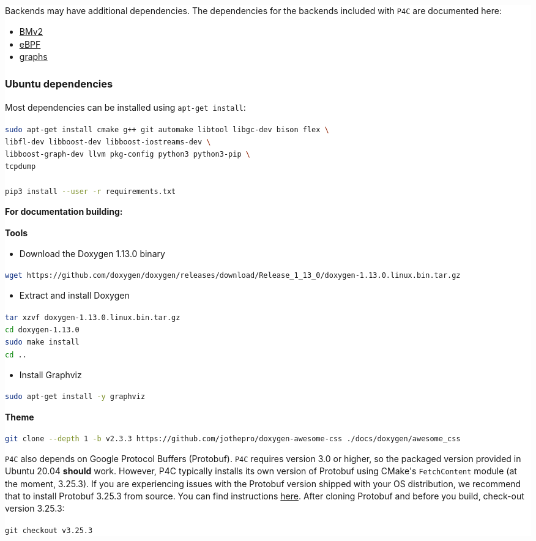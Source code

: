 Backends may have additional dependencies. The dependencies for the backends
included with `P4C` are documented here:
  * [BMv2](backends/bmv2/README.md)
  * [eBPF](backends/ebpf/README.md)
  * [graphs](backends/graphs/README.md)

### Ubuntu dependencies

Most dependencies can be installed using `apt-get install`:

```bash
sudo apt-get install cmake g++ git automake libtool libgc-dev bison flex \
libfl-dev libboost-dev libboost-iostreams-dev \
libboost-graph-dev llvm pkg-config python3 python3-pip \
tcpdump

pip3 install --user -r requirements.txt
```

**For documentation building:**

**Tools**
- Download the Doxygen 1.13.0 binary 
```bash
wget https://github.com/doxygen/doxygen/releases/download/Release_1_13_0/doxygen-1.13.0.linux.bin.tar.gz
```
- Extract and install Doxygen 
```bash
tar xzvf doxygen-1.13.0.linux.bin.tar.gz
cd doxygen-1.13.0
sudo make install
cd .. 
```
- Install Graphviz
```bash
sudo apt-get install -y graphviz
```
**Theme** 
```bash
git clone --depth 1 -b v2.3.3 https://github.com/jothepro/doxygen-awesome-css ./docs/doxygen/awesome_css
```

`P4C` also depends on Google Protocol Buffers (Protobuf). `P4C` requires version
3.0 or higher, so the packaged version provided in Ubuntu 20.04 **should**
work. However, P4C typically installs its own version of Protobuf using CMake's `FetchContent` module
(at the moment, 3.25.3). If you are experiencing issues with the Protobuf version shipped with your OS distribution, we recommend that to install Protobuf 3.25.3 from source. You can find instructions
[here](https://github.com/protocolbuffers/protobuf/blob/v3.25.3/src/README.md).
After cloning Protobuf and before you build, check-out version 3.25.3:

`git checkout v3.25.3`
